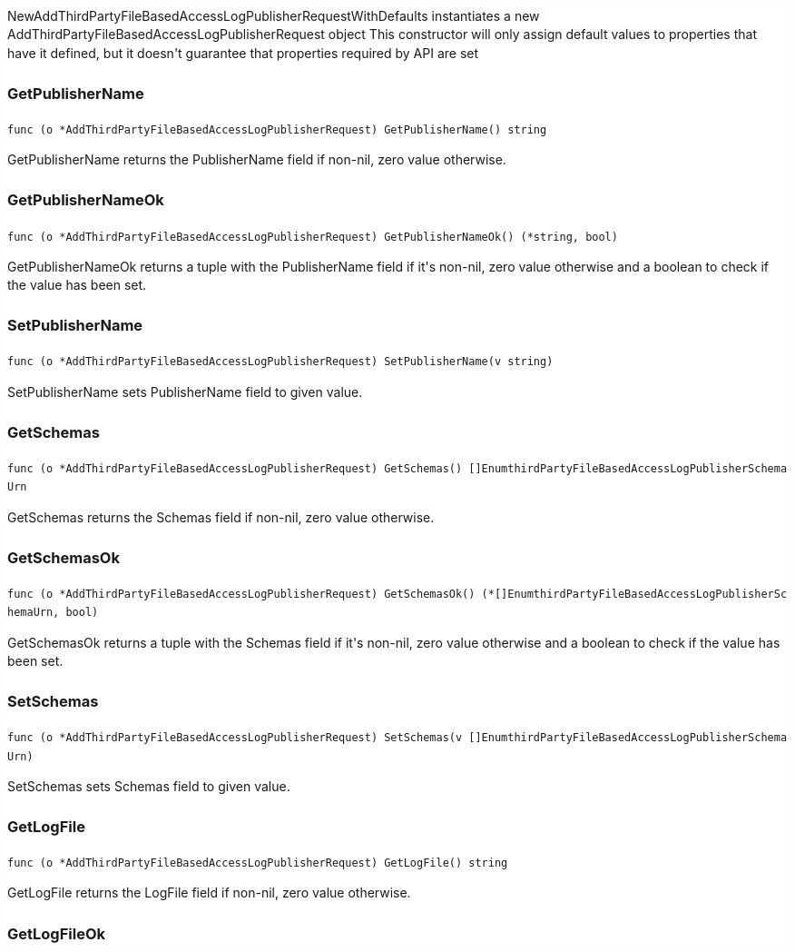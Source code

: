 NewAddThirdPartyFileBasedAccessLogPublisherRequestWithDefaults instantiates a new AddThirdPartyFileBasedAccessLogPublisherRequest object
This constructor will only assign default values to properties that have it defined,
but it doesn't guarantee that properties required by API are set

### GetPublisherName

`func (o *AddThirdPartyFileBasedAccessLogPublisherRequest) GetPublisherName() string`

GetPublisherName returns the PublisherName field if non-nil, zero value otherwise.

### GetPublisherNameOk

`func (o *AddThirdPartyFileBasedAccessLogPublisherRequest) GetPublisherNameOk() (*string, bool)`

GetPublisherNameOk returns a tuple with the PublisherName field if it's non-nil, zero value otherwise
and a boolean to check if the value has been set.

### SetPublisherName

`func (o *AddThirdPartyFileBasedAccessLogPublisherRequest) SetPublisherName(v string)`

SetPublisherName sets PublisherName field to given value.


### GetSchemas

`func (o *AddThirdPartyFileBasedAccessLogPublisherRequest) GetSchemas() []EnumthirdPartyFileBasedAccessLogPublisherSchemaUrn`

GetSchemas returns the Schemas field if non-nil, zero value otherwise.

### GetSchemasOk

`func (o *AddThirdPartyFileBasedAccessLogPublisherRequest) GetSchemasOk() (*[]EnumthirdPartyFileBasedAccessLogPublisherSchemaUrn, bool)`

GetSchemasOk returns a tuple with the Schemas field if it's non-nil, zero value otherwise
and a boolean to check if the value has been set.

### SetSchemas

`func (o *AddThirdPartyFileBasedAccessLogPublisherRequest) SetSchemas(v []EnumthirdPartyFileBasedAccessLogPublisherSchemaUrn)`

SetSchemas sets Schemas field to given value.


### GetLogFile

`func (o *AddThirdPartyFileBasedAccessLogPublisherRequest) GetLogFile() string`

GetLogFile returns the LogFile field if non-nil, zero value otherwise.

### GetLogFileOk
